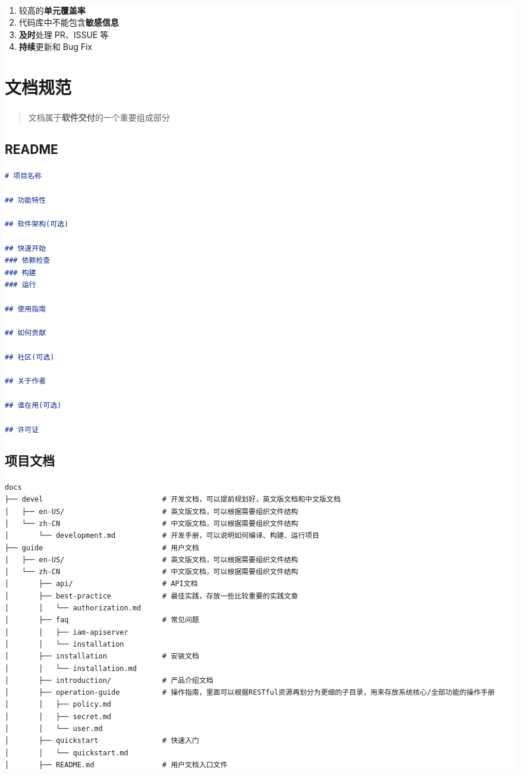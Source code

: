 1. 较高的**单元覆盖率**
2. 代码库中不能包含**敏感信息**
3. **及时**处理 PR、ISSUE 等
4. **持续**更新和 Bug Fix

# 文档规范

> 文档属于**软件交付**的一个重要组成部分

## README

```markdown
# 项目名称

## 功能特性

## 软件架构(可选)

## 快速开始
### 依赖检查
### 构建
### 运行

## 使用指南

## 如何贡献

## 社区(可选)

## 关于作者

## 谁在用(可选)

## 许可证
```

## 项目文档

```
docs
├── devel                            # 开发文档，可以提前规划好，英文版文档和中文版文档
│   ├── en-US/                       # 英文版文档，可以根据需要组织文件结构
│   └── zh-CN                        # 中文版文档，可以根据需要组织文件结构
│       └── development.md           # 开发手册，可以说明如何编译、构建、运行项目
├── guide                            # 用户文档
│   ├── en-US/                       # 英文版文档，可以根据需要组织文件结构
│   └── zh-CN                        # 中文版文档，可以根据需要组织文件结构
│       ├── api/                     # API文档
│       ├── best-practice            # 最佳实践，存放一些比较重要的实践文章
│       │   └── authorization.md
│       ├── faq                      # 常见问题
│       │   ├── iam-apiserver
│       │   └── installation
│       ├── installation             # 安装文档
│       │   └── installation.md
│       ├── introduction/            # 产品介绍文档
│       ├── operation-guide          # 操作指南，里面可以根据RESTful资源再划分为更细的子目录，用来存放系统核心/全部功能的操作手册
│       │   ├── policy.md
│       │   ├── secret.md
│       │   └── user.md
│       ├── quickstart               # 快速入门
│       │   └── quickstart.md
│       ├── README.md                # 用户文档入口文件
```